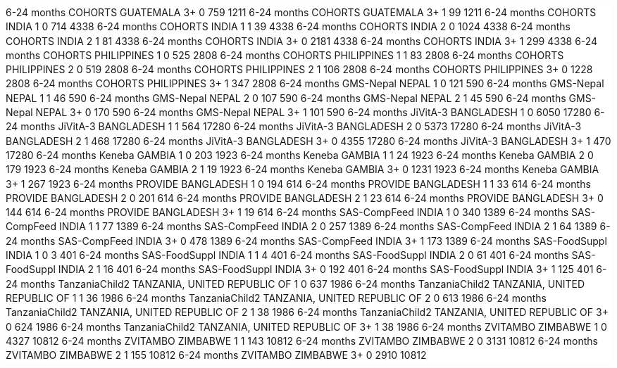 6-24 months   COHORTS          GUATEMALA                      3+              0      759    1211
6-24 months   COHORTS          GUATEMALA                      3+              1       99    1211
6-24 months   COHORTS          INDIA                          1               0      714    4338
6-24 months   COHORTS          INDIA                          1               1       39    4338
6-24 months   COHORTS          INDIA                          2               0     1024    4338
6-24 months   COHORTS          INDIA                          2               1       81    4338
6-24 months   COHORTS          INDIA                          3+              0     2181    4338
6-24 months   COHORTS          INDIA                          3+              1      299    4338
6-24 months   COHORTS          PHILIPPINES                    1               0      525    2808
6-24 months   COHORTS          PHILIPPINES                    1               1       83    2808
6-24 months   COHORTS          PHILIPPINES                    2               0      519    2808
6-24 months   COHORTS          PHILIPPINES                    2               1      106    2808
6-24 months   COHORTS          PHILIPPINES                    3+              0     1228    2808
6-24 months   COHORTS          PHILIPPINES                    3+              1      347    2808
6-24 months   GMS-Nepal        NEPAL                          1               0      121     590
6-24 months   GMS-Nepal        NEPAL                          1               1       46     590
6-24 months   GMS-Nepal        NEPAL                          2               0      107     590
6-24 months   GMS-Nepal        NEPAL                          2               1       45     590
6-24 months   GMS-Nepal        NEPAL                          3+              0      170     590
6-24 months   GMS-Nepal        NEPAL                          3+              1      101     590
6-24 months   JiVitA-3         BANGLADESH                     1               0     6050   17280
6-24 months   JiVitA-3         BANGLADESH                     1               1      564   17280
6-24 months   JiVitA-3         BANGLADESH                     2               0     5373   17280
6-24 months   JiVitA-3         BANGLADESH                     2               1      468   17280
6-24 months   JiVitA-3         BANGLADESH                     3+              0     4355   17280
6-24 months   JiVitA-3         BANGLADESH                     3+              1      470   17280
6-24 months   Keneba           GAMBIA                         1               0      203    1923
6-24 months   Keneba           GAMBIA                         1               1       24    1923
6-24 months   Keneba           GAMBIA                         2               0      179    1923
6-24 months   Keneba           GAMBIA                         2               1       19    1923
6-24 months   Keneba           GAMBIA                         3+              0     1231    1923
6-24 months   Keneba           GAMBIA                         3+              1      267    1923
6-24 months   PROVIDE          BANGLADESH                     1               0      194     614
6-24 months   PROVIDE          BANGLADESH                     1               1       33     614
6-24 months   PROVIDE          BANGLADESH                     2               0      201     614
6-24 months   PROVIDE          BANGLADESH                     2               1       23     614
6-24 months   PROVIDE          BANGLADESH                     3+              0      144     614
6-24 months   PROVIDE          BANGLADESH                     3+              1       19     614
6-24 months   SAS-CompFeed     INDIA                          1               0      340    1389
6-24 months   SAS-CompFeed     INDIA                          1               1       77    1389
6-24 months   SAS-CompFeed     INDIA                          2               0      257    1389
6-24 months   SAS-CompFeed     INDIA                          2               1       64    1389
6-24 months   SAS-CompFeed     INDIA                          3+              0      478    1389
6-24 months   SAS-CompFeed     INDIA                          3+              1      173    1389
6-24 months   SAS-FoodSuppl    INDIA                          1               0        3     401
6-24 months   SAS-FoodSuppl    INDIA                          1               1        4     401
6-24 months   SAS-FoodSuppl    INDIA                          2               0       61     401
6-24 months   SAS-FoodSuppl    INDIA                          2               1       16     401
6-24 months   SAS-FoodSuppl    INDIA                          3+              0      192     401
6-24 months   SAS-FoodSuppl    INDIA                          3+              1      125     401
6-24 months   TanzaniaChild2   TANZANIA, UNITED REPUBLIC OF   1               0      637    1986
6-24 months   TanzaniaChild2   TANZANIA, UNITED REPUBLIC OF   1               1       36    1986
6-24 months   TanzaniaChild2   TANZANIA, UNITED REPUBLIC OF   2               0      613    1986
6-24 months   TanzaniaChild2   TANZANIA, UNITED REPUBLIC OF   2               1       38    1986
6-24 months   TanzaniaChild2   TANZANIA, UNITED REPUBLIC OF   3+              0      624    1986
6-24 months   TanzaniaChild2   TANZANIA, UNITED REPUBLIC OF   3+              1       38    1986
6-24 months   ZVITAMBO         ZIMBABWE                       1               0     4327   10812
6-24 months   ZVITAMBO         ZIMBABWE                       1               1      143   10812
6-24 months   ZVITAMBO         ZIMBABWE                       2               0     3131   10812
6-24 months   ZVITAMBO         ZIMBABWE                       2               1      155   10812
6-24 months   ZVITAMBO         ZIMBABWE                       3+              0     2910   10812